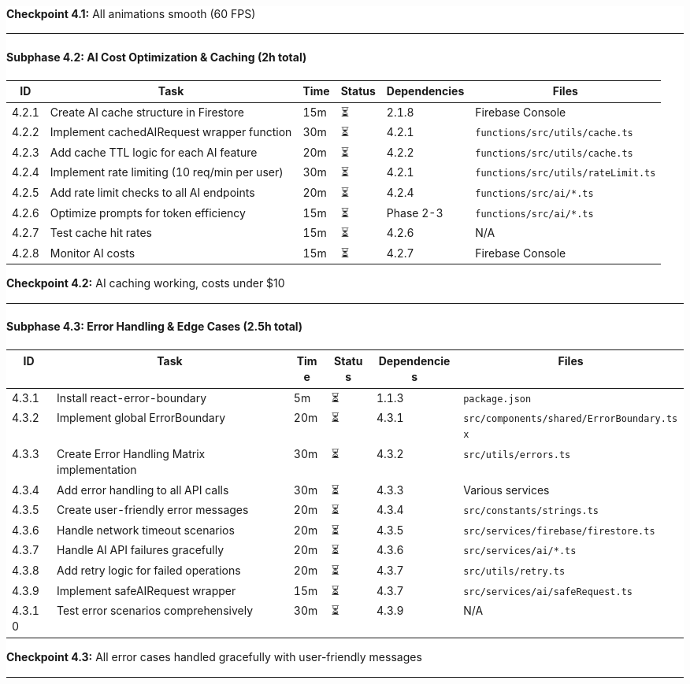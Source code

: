 **Checkpoint 4.1:** All animations smooth (60 FPS)

---

#### **Subphase 4.2: AI Cost Optimization & Caching** (2h total)

| ID | Task | Time | Status | Dependencies | Files |
|----|------|------|--------|--------------|-------|
| 4.2.1 | Create AI cache structure in Firestore | 15m | ⏳ | 2.1.8 | Firebase Console |
| 4.2.2 | Implement cachedAIRequest wrapper function | 30m | ⏳ | 4.2.1 | `functions/src/utils/cache.ts` |
| 4.2.3 | Add cache TTL logic for each AI feature | 20m | ⏳ | 4.2.2 | `functions/src/utils/cache.ts` |
| 4.2.4 | Implement rate limiting (10 req/min per user) | 30m | ⏳ | 4.2.1 | `functions/src/utils/rateLimit.ts` |
| 4.2.5 | Add rate limit checks to all AI endpoints | 20m | ⏳ | 4.2.4 | `functions/src/ai/*.ts` |
| 4.2.6 | Optimize prompts for token efficiency | 15m | ⏳ | Phase 2-3 | `functions/src/ai/*.ts` |
| 4.2.7 | Test cache hit rates | 15m | ⏳ | 4.2.6 | N/A |
| 4.2.8 | Monitor AI costs | 15m | ⏳ | 4.2.7 | Firebase Console |

**Checkpoint 4.2:** AI caching working, costs under $10

---

#### **Subphase 4.3: Error Handling & Edge Cases** (2.5h total)

| ID | Task | Time | Status | Dependencies | Files |
|----|------|------|--------|--------------|-------|
| 4.3.1 | Install react-error-boundary | 5m | ⏳ | 1.1.3 | `package.json` |
| 4.3.2 | Implement global ErrorBoundary | 20m | ⏳ | 4.3.1 | `src/components/shared/ErrorBoundary.tsx` |
| 4.3.3 | Create Error Handling Matrix implementation | 30m | ⏳ | 4.3.2 | `src/utils/errors.ts` |
| 4.3.4 | Add error handling to all API calls | 30m | ⏳ | 4.3.3 | Various services |
| 4.3.5 | Create user-friendly error messages | 20m | ⏳ | 4.3.4 | `src/constants/strings.ts` |
| 4.3.6 | Handle network timeout scenarios | 20m | ⏳ | 4.3.5 | `src/services/firebase/firestore.ts` |
| 4.3.7 | Handle AI API failures gracefully | 20m | ⏳ | 4.3.6 | `src/services/ai/*.ts` |
| 4.3.8 | Add retry logic for failed operations | 20m | ⏳ | 4.3.7 | `src/utils/retry.ts` |
| 4.3.9 | Implement safeAIRequest wrapper | 15m | ⏳ | 4.3.7 | `src/services/ai/safeRequest.ts` |
| 4.3.10 | Test error scenarios comprehensively | 30m | ⏳ | 4.3.9 | N/A |

**Checkpoint 4.3:** All error cases handled gracefully with user-friendly messages

---
